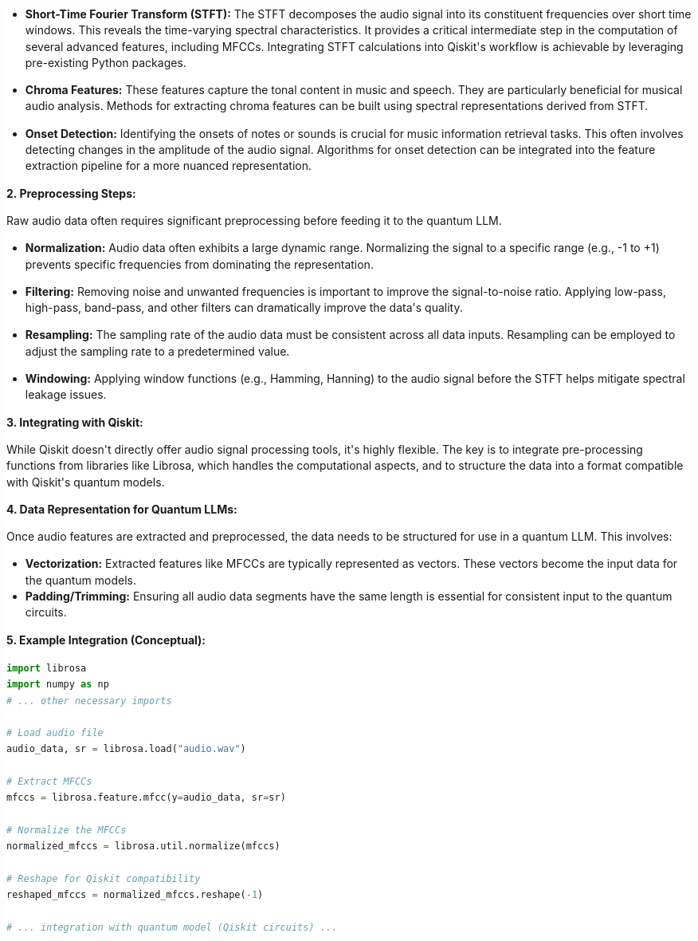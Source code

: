 * **Short-Time Fourier Transform (STFT):** The STFT decomposes the audio signal into its constituent frequencies over short time windows.  This reveals the time-varying spectral characteristics.  It provides a critical intermediate step in the computation of several advanced features, including MFCCs.  Integrating STFT calculations into Qiskit's workflow is achievable by leveraging pre-existing Python packages.

* **Chroma Features:** These features capture the tonal content in music and speech.  They are particularly beneficial for musical audio analysis.  Methods for extracting chroma features can be built using spectral representations derived from STFT.

* **Onset Detection:**  Identifying the onsets of notes or sounds is crucial for music information retrieval tasks.  This often involves detecting changes in the amplitude of the audio signal.  Algorithms for onset detection can be integrated into the feature extraction pipeline for a more nuanced representation.

**2. Preprocessing Steps:**

Raw audio data often requires significant preprocessing before feeding it to the quantum LLM.

* **Normalization:** Audio data often exhibits a large dynamic range.  Normalizing the signal to a specific range (e.g., -1 to +1) prevents specific frequencies from dominating the representation.

* **Filtering:** Removing noise and unwanted frequencies is important to improve the signal-to-noise ratio.  Applying low-pass, high-pass, band-pass, and other filters can dramatically improve the data's quality.

* **Resampling:**  The sampling rate of the audio data must be consistent across all data inputs.  Resampling can be employed to adjust the sampling rate to a predetermined value.

* **Windowing:** Applying window functions (e.g., Hamming, Hanning) to the audio signal before the STFT helps mitigate spectral leakage issues.

**3. Integrating with Qiskit:**

While Qiskit doesn't directly offer audio signal processing tools, it's highly flexible.  The key is to integrate pre-processing functions from libraries like Librosa, which handles the computational aspects, and to structure the data into a format compatible with Qiskit's quantum models.

**4. Data Representation for Quantum LLMs:**

Once audio features are extracted and preprocessed, the data needs to be structured for use in a quantum LLM.  This involves:

* **Vectorization:** Extracted features like MFCCs are typically represented as vectors. These vectors become the input data for the quantum models.
* **Padding/Trimming:** Ensuring all audio data segments have the same length is essential for consistent input to the quantum circuits.

**5. Example Integration (Conceptual):**

```python
import librosa
import numpy as np
# ... other necessary imports

# Load audio file
audio_data, sr = librosa.load("audio.wav")

# Extract MFCCs
mfccs = librosa.feature.mfcc(y=audio_data, sr=sr)

# Normalize the MFCCs
normalized_mfccs = librosa.util.normalize(mfccs)

# Reshape for Qiskit compatibility
reshaped_mfccs = normalized_mfccs.reshape(-1)

# ... integration with quantum model (Qiskit circuits) ...
```
